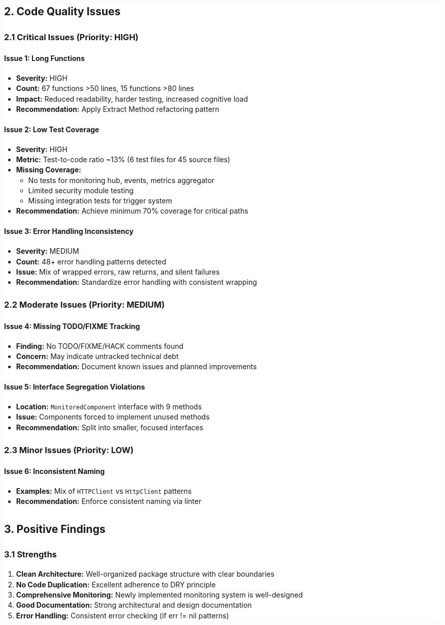 ## 2. Code Quality Issues

### 2.1 Critical Issues (Priority: HIGH)

#### Issue 1: Long Functions
- **Severity:** HIGH
- **Count:** 67 functions >50 lines, 15 functions >80 lines
- **Impact:** Reduced readability, harder testing, increased cognitive load
- **Recommendation:** Apply Extract Method refactoring pattern

#### Issue 2: Low Test Coverage
- **Severity:** HIGH  
- **Metric:** Test-to-code ratio ~13% (6 test files for 45 source files)
- **Missing Coverage:** 
  - No tests for monitoring hub, events, metrics aggregator
  - Limited security module testing
  - Missing integration tests for trigger system
- **Recommendation:** Achieve minimum 70% coverage for critical paths

#### Issue 3: Error Handling Inconsistency
- **Severity:** MEDIUM
- **Count:** 48+ error handling patterns detected
- **Issue:** Mix of wrapped errors, raw returns, and silent failures
- **Recommendation:** Standardize error handling with consistent wrapping

### 2.2 Moderate Issues (Priority: MEDIUM)

#### Issue 4: Missing TODO/FIXME Tracking
- **Finding:** No TODO/FIXME/HACK comments found
- **Concern:** May indicate untracked technical debt
- **Recommendation:** Document known issues and planned improvements

#### Issue 5: Interface Segregation Violations
- **Location:** `MonitoredComponent` interface with 9 methods
- **Issue:** Components forced to implement unused methods
- **Recommendation:** Split into smaller, focused interfaces

### 2.3 Minor Issues (Priority: LOW)

#### Issue 6: Inconsistent Naming
- **Examples:** Mix of `HTTPClient` vs `HttpClient` patterns
- **Recommendation:** Enforce consistent naming via linter

## 3. Positive Findings

### 3.1 Strengths
1. **Clean Architecture:** Well-organized package structure with clear boundaries
2. **No Code Duplication:** Excellent adherence to DRY principle
3. **Comprehensive Monitoring:** Newly implemented monitoring system is well-designed
4. **Good Documentation:** Strong architectural and design documentation
5. **Error Handling:** Consistent error checking (if err != nil patterns)
